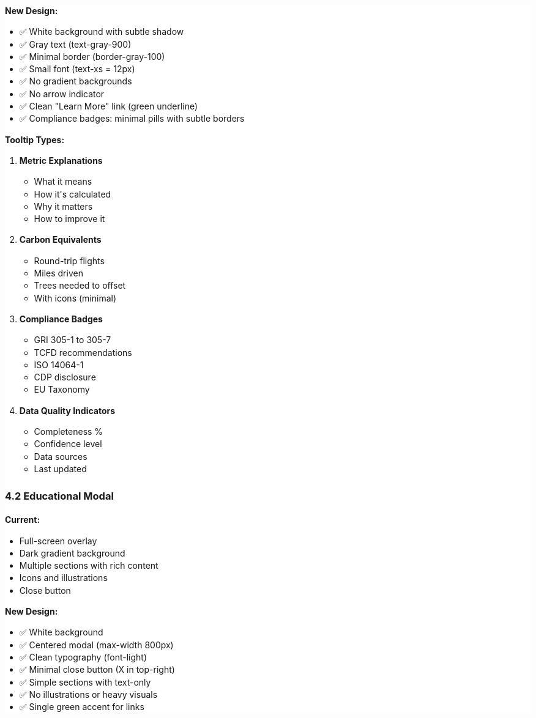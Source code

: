 **New Design:**
- ✅ White background with subtle shadow
- ✅ Gray text (text-gray-900)
- ✅ Minimal border (border-gray-100)
- ✅ Small font (text-xs = 12px)
- ✅ No gradient backgrounds
- ✅ No arrow indicator
- ✅ Clean "Learn More" link (green underline)
- ✅ Compliance badges: minimal pills with subtle borders

**Tooltip Types:**
1. **Metric Explanations**
   - What it means
   - How it's calculated
   - Why it matters
   - How to improve it

2. **Carbon Equivalents**
   - Round-trip flights
   - Miles driven
   - Trees needed to offset
   - With icons (minimal)

3. **Compliance Badges**
   - GRI 305-1 to 305-7
   - TCFD recommendations
   - ISO 14064-1
   - CDP disclosure
   - EU Taxonomy

4. **Data Quality Indicators**
   - Completeness %
   - Confidence level
   - Data sources
   - Last updated

### 4.2 Educational Modal

**Current:**
- Full-screen overlay
- Dark gradient background
- Multiple sections with rich content
- Icons and illustrations
- Close button

**New Design:**
- ✅ White background
- ✅ Centered modal (max-width 800px)
- ✅ Clean typography (font-light)
- ✅ Minimal close button (X in top-right)
- ✅ Simple sections with text-only
- ✅ No illustrations or heavy visuals
- ✅ Single green accent for links
